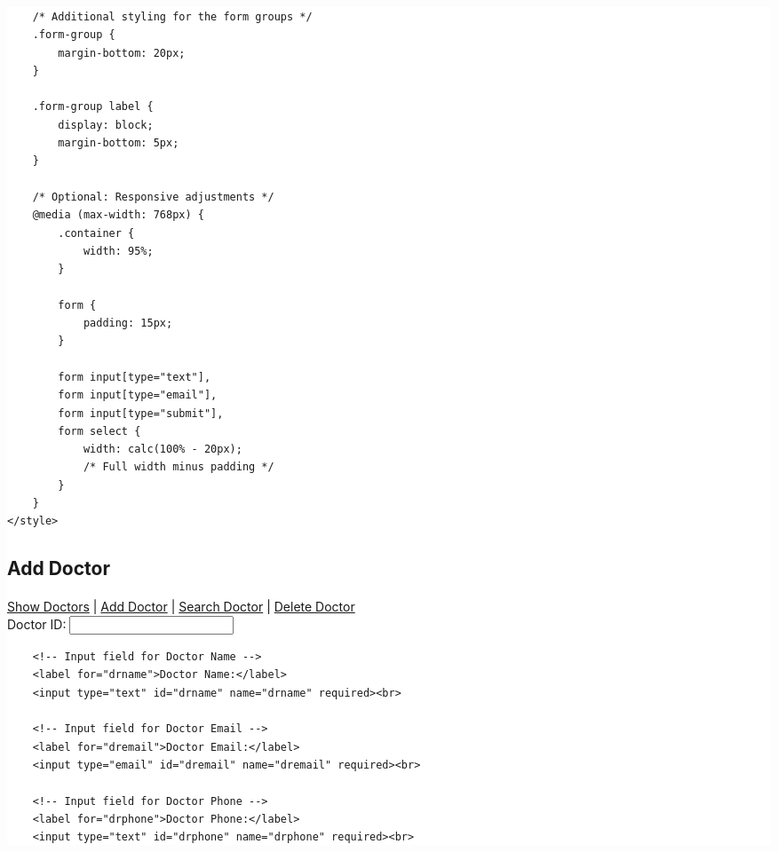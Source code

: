         /* Additional styling for the form groups */
        .form-group {
            margin-bottom: 20px;
        }

        .form-group label {
            display: block;
            margin-bottom: 5px;
        }

        /* Optional: Responsive adjustments */
        @media (max-width: 768px) {
            .container {
                width: 95%;
            }

            form {
                padding: 15px;
            }

            form input[type="text"],
            form input[type="email"],
            form input[type="submit"],
            form select {
                width: calc(100% - 20px);
                /* Full width minus padding */
            }
        }
    </style>
</head>

<body>
    <h2>Add Doctor</h2>
    <!-- Form for adding a new doctor -->
    <nav>
        <a href="showdoc.php">Show Doctors</a> |
        <a href="addoc.php">Add Doctor</a> |
        <a href="searchdoc.php">Search Doctor</a> |
        <a href="deletedoc.php">Delete Doctor</a>
    </nav>
    <form action="addoc.php" method="post">
        <!-- Input field for Doctor ID -->
        <label for="drid">Doctor ID:</label>
        <input type="text" id="drid" name="drid" required><br>

        <!-- Input field for Doctor Name -->
        <label for="drname">Doctor Name:</label>
        <input type="text" id="drname" name="drname" required><br>

        <!-- Input field for Doctor Email -->
        <label for="dremail">Doctor Email:</label>
        <input type="email" id="dremail" name="dremail" required><br>

        <!-- Input field for Doctor Phone -->
        <label for="drphone">Doctor Phone:</label>
        <input type="text" id="drphone" name="drphone" required><br>
